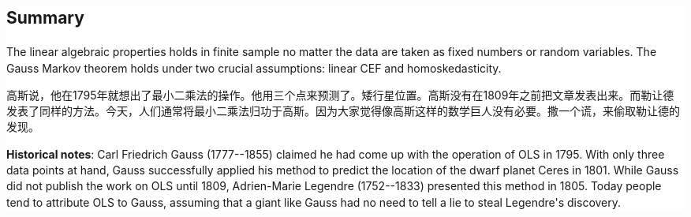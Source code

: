## Summary

The linear algebraic properties holds in finite sample no matter the
data are taken as fixed numbers or random variables. The Gauss Markov
theorem holds under two crucial assumptions: linear CEF and
homoskedasticity.

高斯说，他在1795年就想出了最小二乘法的操作。他用三个点来预测了。矮行星位置。高斯没有在1809年之前把文章发表出来。而勒让德发表了同样的方法。今天，人们通常将最小二乘法归功于高斯。因为大家觉得像高斯这样的数学巨人没有必要。撒一个谎，来偷取勒让德的发现。

**Historical notes**: Carl Friedrich Gauss (1777--1855) claimed he had
come up with the operation of OLS in 1795. With only three data points
at hand, Gauss successfully applied his method to predict the location
of the dwarf planet Ceres in 1801. While Gauss did not publish the work
on OLS until 1809, Adrien-Marie Legendre (1752--1833) presented this
method in 1805. Today people tend to attribute OLS to Gauss, assuming
that a giant like Gauss had no need to tell a lie to steal Legendre's
discovery.
